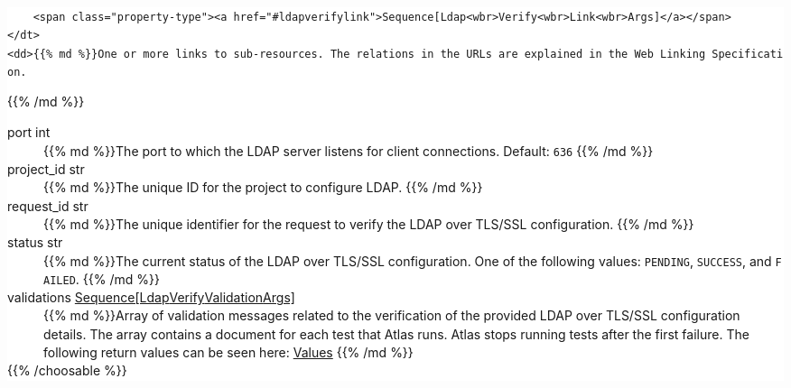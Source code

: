         <span class="property-type"><a href="#ldapverifylink">Sequence[Ldap<wbr>Verify<wbr>Link<wbr>Args]</a></span>
    </dt>
    <dd>{{% md %}}One or more links to sub-resources. The relations in the URLs are explained in the Web Linking Specification.
{{% /md %}}</dd><dt class="property-optional"
            title="Optional">
        <span id="state_port_python">
<a href="#state_port_python" style="color: inherit; text-decoration: inherit;">port</a>
</span>
        <span class="property-indicator"></span>
        <span class="property-type">int</span>
    </dt>
    <dd>{{% md %}}The port to which the LDAP server listens for client connections. Default: `636`
{{% /md %}}</dd><dt class="property-optional"
            title="Optional">
        <span id="state_project_id_python">
<a href="#state_project_id_python" style="color: inherit; text-decoration: inherit;">project_<wbr>id</a>
</span>
        <span class="property-indicator"></span>
        <span class="property-type">str</span>
    </dt>
    <dd>{{% md %}}The unique ID for the project to configure LDAP.
{{% /md %}}</dd><dt class="property-optional"
            title="Optional">
        <span id="state_request_id_python">
<a href="#state_request_id_python" style="color: inherit; text-decoration: inherit;">request_<wbr>id</a>
</span>
        <span class="property-indicator"></span>
        <span class="property-type">str</span>
    </dt>
    <dd>{{% md %}}The unique identifier for the request to verify the LDAP over TLS/SSL configuration.
{{% /md %}}</dd><dt class="property-optional"
            title="Optional">
        <span id="state_status_python">
<a href="#state_status_python" style="color: inherit; text-decoration: inherit;">status</a>
</span>
        <span class="property-indicator"></span>
        <span class="property-type">str</span>
    </dt>
    <dd>{{% md %}}The current status of the LDAP over TLS/SSL configuration. One of the following values: `PENDING`, `SUCCESS`, and `FAILED`.
{{% /md %}}</dd><dt class="property-optional"
            title="Optional">
        <span id="state_validations_python">
<a href="#state_validations_python" style="color: inherit; text-decoration: inherit;">validations</a>
</span>
        <span class="property-indicator"></span>
        <span class="property-type"><a href="#ldapverifyvalidation">Sequence[Ldap<wbr>Verify<wbr>Validation<wbr>Args]</a></span>
    </dt>
    <dd>{{% md %}}Array of validation messages related to the verification of the provided LDAP over TLS/SSL configuration details. The array contains a document for each test that Atlas runs. Atlas stops running tests after the first failure. The following return values can be seen here: [Values](https://docs.atlas.mongodb.com/reference/api/ldaps-configuration-request-verification)
{{% /md %}}</dd></dl>
{{% /choosable %}}
